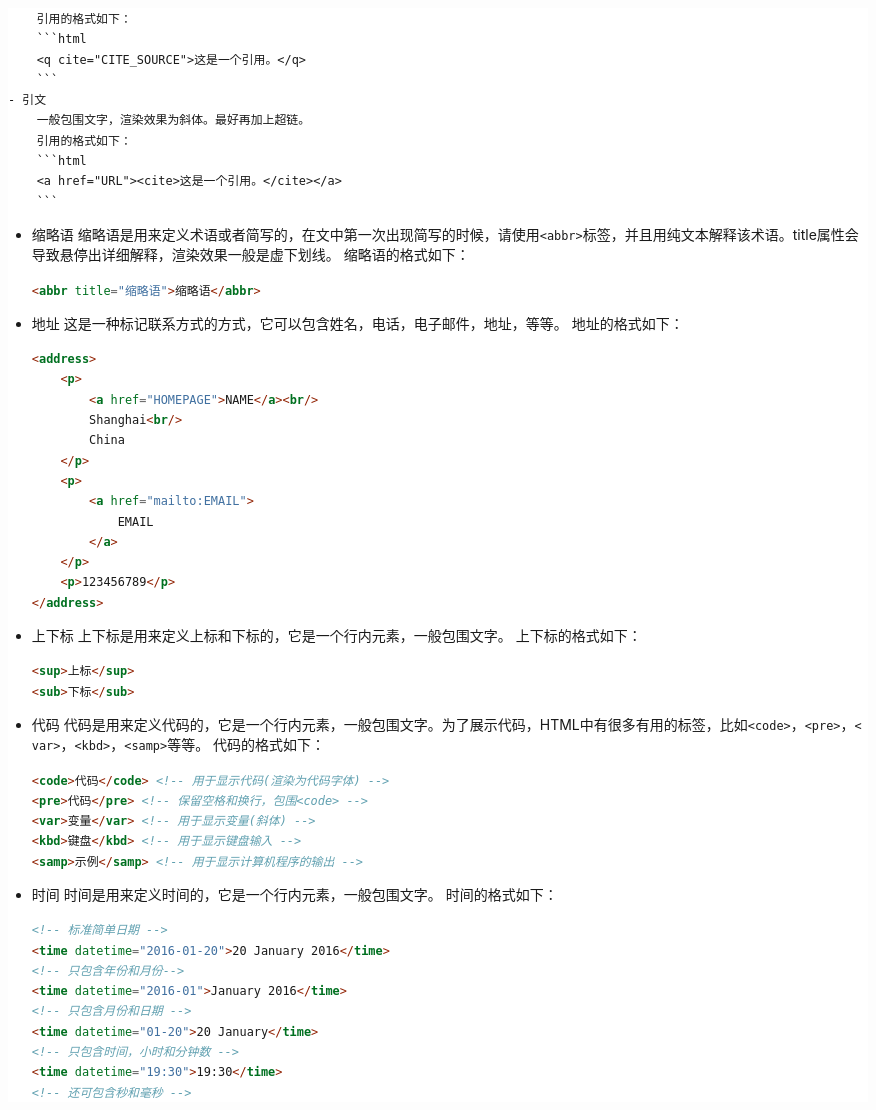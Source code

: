         引用的格式如下：
        ```html
        <q cite="CITE_SOURCE">这是一个引用。</q>
        ```
    - 引文
        一般包围文字，渲染效果为斜体。最好再加上超链。
        引用的格式如下：
        ```html
        <a href="URL"><cite>这是一个引用。</cite></a>
        ```
- 缩略语
    缩略语是用来定义术语或者简写的，在文中第一次出现简写的时候，请使用`<abbr>`标签，并且用纯文本解释该术语。title属性会导致悬停出详细解释，渲染效果一般是虚下划线。
    缩略语的格式如下：
    ```html
    <abbr title="缩略语">缩略语</abbr>
    ```
- 地址
    这是一种标记联系方式的方式，它可以包含姓名，电话，电子邮件，地址，等等。
    地址的格式如下：
    ```html
    <address>
        <p>
            <a href="HOMEPAGE">NAME</a><br/>
            Shanghai<br/>
            China
        </p>
        <p>
            <a href="mailto:EMAIL">
                EMAIL
            </a>
        </p>
        <p>123456789</p>
    </address>
    ```
- 上下标
    上下标是用来定义上标和下标的，它是一个行内元素，一般包围文字。
    上下标的格式如下：
    ```html
    <sup>上标</sup>
    <sub>下标</sub>
    ```
- 代码
    代码是用来定义代码的，它是一个行内元素，一般包围文字。为了展示代码，HTML中有很多有用的标签，比如`<code>`，`<pre>`，`<var>`，`<kbd>`，`<samp>`等等。
    代码的格式如下：
    ```html
    <code>代码</code> <!-- 用于显示代码(渲染为代码字体) -->
    <pre>代码</pre> <!-- 保留空格和换行，包围<code> -->
    <var>变量</var> <!-- 用于显示变量(斜体) -->
    <kbd>键盘</kbd> <!-- 用于显示键盘输入 -->
    <samp>示例</samp> <!-- 用于显示计算机程序的输出 -->
    ```
- 时间
    时间是用来定义时间的，它是一个行内元素，一般包围文字。
    时间的格式如下：
    ```html
    <!-- 标准简单日期 -->
    <time datetime="2016-01-20">20 January 2016</time>
    <!-- 只包含年份和月份-->
    <time datetime="2016-01">January 2016</time>
    <!-- 只包含月份和日期 -->
    <time datetime="01-20">20 January</time>
    <!-- 只包含时间，小时和分钟数 -->
    <time datetime="19:30">19:30</time>
    <!-- 还可包含秒和毫秒 -->